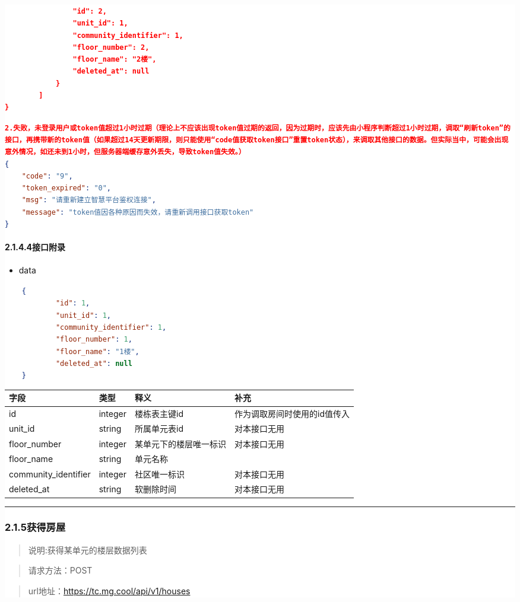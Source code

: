``` json
                "id": 2,
                "unit_id": 1,
                "community_identifier": 1,
                "floor_number": 2,
                "floor_name": "2楼",
                "deleted_at": null
            }
        ]
}
```

```  json
2.失败，未登录用户或token值超过1小时过期（理论上不应该出现token值过期的返回，因为过期时，应该先由小程序判断超过1小时过期，调取“刷新token”的接口，再携带新的token值（如果超过14天更新期限，则只能使用“code值获取token接口”重置token状态），来调取其他接口的数据。但实际当中，可能会出现意外情况，如还未到1小时，但服务器端缓存意外丢失，导致token值失效。）
{
    "code": "9",
    "token_expired": "0",
    "msg": "请重新建立智慧平台鉴权连接",
    "message": "token值因各种原因而失效，请重新调用接口获取token"
}
```

#### 2.1.4.4接口附录

- data

``` json
    {
            "id": 1,
            "unit_id": 1,
            "community_identifier": 1,
            "floor_number": 1,
            "floor_name": "1楼",
            "deleted_at": null
    }
```

字段|类型|释义|补充
|:--|:--|:--|:--
id|integer|楼栋表主键id|作为调取房间时使用的id值传入
unit_id|string|所属单元表id|对本接口无用
floor_number|integer|某单元下的楼层唯一标识|对本接口无用
floor_name|string|单元名称|
community_identifier|integer|社区唯一标识|对本接口无用
deleted_at|string|软删除时间|对本接口无用

---

### 2.1.5获得房屋

>说明:获得某单元的楼层数据列表

>请求方法：POST

>url地址：<https://tc.mg.cool/api/v1/houses>
